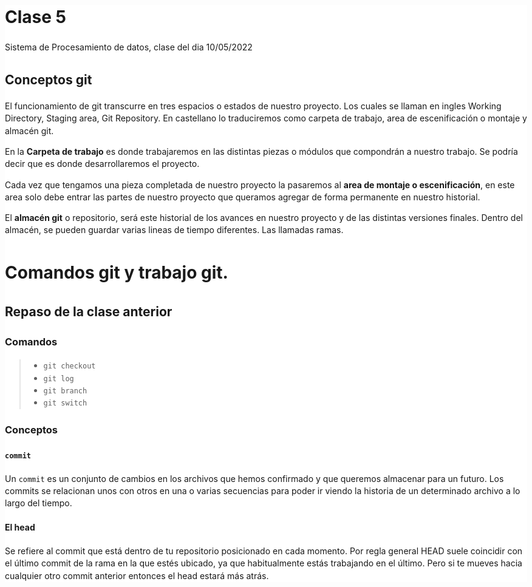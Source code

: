# Clase 5

Sistema de Procesamiento de datos, clase del dia 10/05/2022

## Conceptos git 

El funcionamiento de git transcurre en tres espacios o estados de nuestro 
proyecto. Los cuales se llaman en ingles Working Directory, Staging area, Git
Repository. En castellano lo traduciremos como carpeta de trabajo, area de 
escenificación o montaje y almacén git.

En la **Carpeta de trabajo** es donde trabajaremos en las distintas piezas o módulos
que compondrán a nuestro trabajo. Se podría decir que es donde desarrollaremos
el proyecto.

Cada vez que tengamos una pieza completada de nuestro proyecto la pasaremos al 
**area de montaje o escenificación**, en este area solo debe entrar las partes de 
nuestro proyecto que queramos agregar de forma permanente en nuestro historial.

El **almacén git** o repositorio, será este historial de los avances en nuestro 
proyecto y de las distintas versiones finales. Dentro del almacén, se pueden 
guardar varias lineas de tiempo diferentes. Las llamadas ramas.


# Comandos git y trabajo git.

## Repaso de la clase anterior

### Comandos

> - `git checkout`
> - `git log`
> - `git branch`
> - `git switch`

### Conceptos

#### `commit`

Un `commit` es un conjunto de cambios en los archivos que hemos confirmado y que 
queremos almacenar para un futuro. Los commits se relacionan unos con otros en
una o varias secuencias para poder ir viendo la historia de un determinado archivo a
lo largo del tiempo.

#### El head

Se refiere al commit que está dentro de tu repositorio posicionado en cada momento. Por 
regla general HEAD suele coincidir con el último commit de la rama en la que estés
ubicado, ya que habitualmente estás trabajando en el último. Pero si te mueves hacia 
cualquier otro commit anterior entonces el head estará más atrás.
 